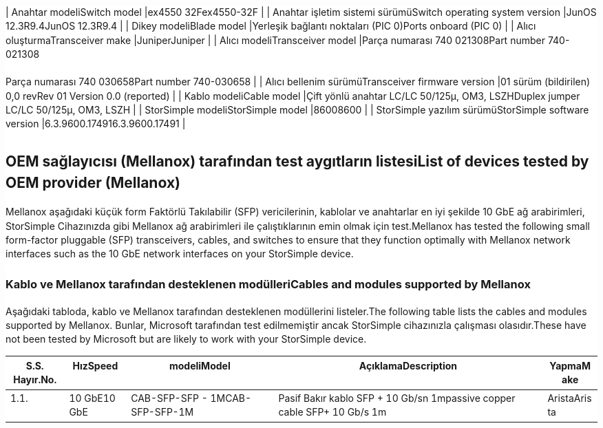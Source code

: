| <span data-ttu-id="edf89-152">Anahtar modeli</span><span class="sxs-lookup"><span data-stu-id="edf89-152">Switch   model</span></span> |<span data-ttu-id="edf89-153">ex4550 32F</span><span class="sxs-lookup"><span data-stu-id="edf89-153">ex4550-32F</span></span> |
| <span data-ttu-id="edf89-154">Anahtar işletim sistemi sürümü</span><span class="sxs-lookup"><span data-stu-id="edf89-154">Switch   operating system version</span></span> |<span data-ttu-id="edf89-155">JunOS 12.3R9.4</span><span class="sxs-lookup"><span data-stu-id="edf89-155">JunOS 12.3R9.4</span></span> |
| <span data-ttu-id="edf89-156">Dikey modeli</span><span class="sxs-lookup"><span data-stu-id="edf89-156">Blade   model</span></span> |<span data-ttu-id="edf89-157">Yerleşik bağlantı noktaları (PIC 0)</span><span class="sxs-lookup"><span data-stu-id="edf89-157">Ports onboard (PIC 0)</span></span> |
| <span data-ttu-id="edf89-158">Alıcı oluşturma</span><span class="sxs-lookup"><span data-stu-id="edf89-158">Transceiver make</span></span> |<span data-ttu-id="edf89-159">Juniper</span><span class="sxs-lookup"><span data-stu-id="edf89-159">Juniper</span></span> |
| <span data-ttu-id="edf89-160">Alıcı modeli</span><span class="sxs-lookup"><span data-stu-id="edf89-160">Transceiver   model</span></span> |<span data-ttu-id="edf89-161">Parça numarası 740 021308</span><span class="sxs-lookup"><span data-stu-id="edf89-161">Part number 740-021308</span></span> <br></br> <span data-ttu-id="edf89-162">Parça numarası 740 030658</span><span class="sxs-lookup"><span data-stu-id="edf89-162">Part number 740-030658</span></span> |
| <span data-ttu-id="edf89-163">Alıcı bellenim sürümü</span><span class="sxs-lookup"><span data-stu-id="edf89-163">Transceiver   firmware version</span></span> |<span data-ttu-id="edf89-164">01 sürüm (bildirilen) 0,0 rev</span><span class="sxs-lookup"><span data-stu-id="edf89-164">Rev 01 Version 0.0 (reported)</span></span> |
| <span data-ttu-id="edf89-165">Kablo modeli</span><span class="sxs-lookup"><span data-stu-id="edf89-165">Cable   model</span></span> |<span data-ttu-id="edf89-166">Çift yönlü anahtar LC/LC 50/125µ, OM3, LSZH</span><span class="sxs-lookup"><span data-stu-id="edf89-166">Duplex jumper LC/LC 50/125µ,   OM3, LSZH</span></span> |
| <span data-ttu-id="edf89-167">StorSimple modeli</span><span class="sxs-lookup"><span data-stu-id="edf89-167">StorSimple   model</span></span> |<span data-ttu-id="edf89-168">8600</span><span class="sxs-lookup"><span data-stu-id="edf89-168">8600</span></span> |
| <span data-ttu-id="edf89-169">StorSimple yazılım sürümü</span><span class="sxs-lookup"><span data-stu-id="edf89-169">StorSimple   software version</span></span> |<span data-ttu-id="edf89-170">6.3.9600.17491</span><span class="sxs-lookup"><span data-stu-id="edf89-170">6.3.9600.17491</span></span> |

## <a name="list-of-devices-tested-by-oem-provider-mellanox"></a><span data-ttu-id="edf89-171">OEM sağlayıcısı (Mellanox) tarafından test aygıtların listesi</span><span class="sxs-lookup"><span data-stu-id="edf89-171">List of devices tested by OEM provider (Mellanox)</span></span>
<span data-ttu-id="edf89-172">Mellanox aşağıdaki küçük form Faktörlü Takılabilir (SFP) vericilerinin, kablolar ve anahtarlar en iyi şekilde 10 GbE ağ arabirimleri, StorSimple Cihazınızda gibi Mellanox ağ arabirimleri ile çalıştıklarının emin olmak için test.</span><span class="sxs-lookup"><span data-stu-id="edf89-172">Mellanox has tested the following small form-factor pluggable (SFP) transceivers, cables, and switches to ensure that they function optimally with Mellanox network interfaces such as the 10 GbE network interfaces on your StorSimple device.</span></span>

### <a name="cables-and-modules-supported-by-mellanox"></a><span data-ttu-id="edf89-173">Kablo ve Mellanox tarafından desteklenen modülleri</span><span class="sxs-lookup"><span data-stu-id="edf89-173">Cables and modules supported by Mellanox</span></span>
<span data-ttu-id="edf89-174">Aşağıdaki tabloda, kablo ve Mellanox tarafından desteklenen modüllerini listeler.</span><span class="sxs-lookup"><span data-stu-id="edf89-174">The following table lists the cables and modules supported by Mellanox.</span></span> <span data-ttu-id="edf89-175">Bunlar, Microsoft tarafından test edilmemiştir ancak StorSimple cihazınızla çalışması olasıdır.</span><span class="sxs-lookup"><span data-stu-id="edf89-175">These have not been tested by Microsoft but are likely to work with your StorSimple device.</span></span>

| <span data-ttu-id="edf89-176">S.</span><span class="sxs-lookup"><span data-stu-id="edf89-176">S.</span></span> <span data-ttu-id="edf89-177">Hayır.</span><span class="sxs-lookup"><span data-stu-id="edf89-177">No.</span></span> | <span data-ttu-id="edf89-178">Hız</span><span class="sxs-lookup"><span data-stu-id="edf89-178">Speed</span></span> | <span data-ttu-id="edf89-179">modeli</span><span class="sxs-lookup"><span data-stu-id="edf89-179">Model</span></span> | <span data-ttu-id="edf89-180">Açıklama</span><span class="sxs-lookup"><span data-stu-id="edf89-180">Description</span></span> | <span data-ttu-id="edf89-181">Yapma</span><span class="sxs-lookup"><span data-stu-id="edf89-181">Make</span></span> |
| --- | --- | --- | --- | --- |
| <span data-ttu-id="edf89-182">1.</span><span class="sxs-lookup"><span data-stu-id="edf89-182">1.</span></span> |<span data-ttu-id="edf89-183">10 GbE</span><span class="sxs-lookup"><span data-stu-id="edf89-183">10 GbE</span></span> |<span data-ttu-id="edf89-184">CAB-SFP-SFP - 1M</span><span class="sxs-lookup"><span data-stu-id="edf89-184">CAB-SFP-SFP-1M</span></span> |<span data-ttu-id="edf89-185">Pasif Bakır kablo SFP + 10 Gb/sn 1m</span><span class="sxs-lookup"><span data-stu-id="edf89-185">passive copper cable SFP+ 10 Gb/s 1m</span></span> |<span data-ttu-id="edf89-186">Arista</span><span class="sxs-lookup"><span data-stu-id="edf89-186">Arista</span></span> |